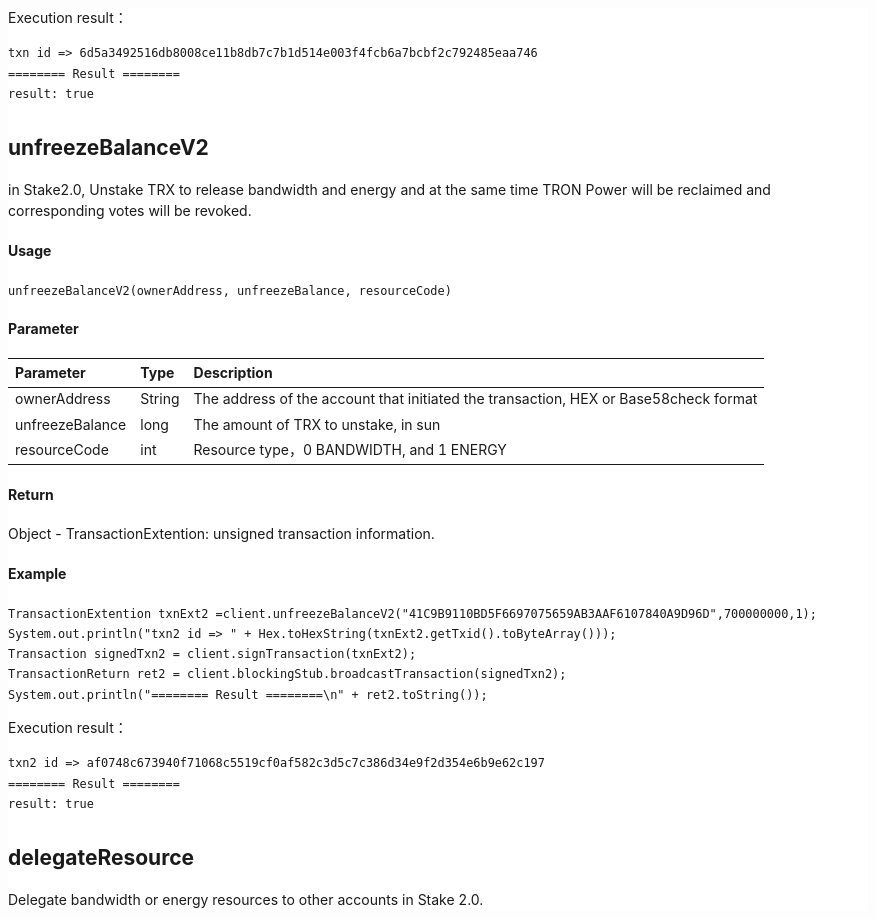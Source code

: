 Execution result：

```
txn id => 6d5a3492516db8008ce11b8db7c7b1d514e003f4fcb6a7bcbf2c792485eaa746
======== Result ========
result: true
```

##   unfreezeBalanceV2

in Stake2.0, Unstake TRX to release bandwidth and energy and at the same time TRON Power will be reclaimed and corresponding votes will be revoked.

####  Usage

```
unfreezeBalanceV2(ownerAddress, unfreezeBalance, resourceCode)
```

####  Parameter

| Parameter       | Type   | Description                                                                          |
| :-------------- | :----- | :----------------------------------------------------------------------------------- |
| ownerAddress    | String | The address of the account that initiated the transaction, HEX or Base58check format |
| unfreezeBalance | long   | The amount of TRX to unstake, in sun                                                 |
| resourceCode    | int    | Resource type，0 BANDWIDTH, and 1 ENERGY                                              |

####  Return

Object - TransactionExtention: unsigned transaction information.

####  Example

```
TransactionExtention txnExt2 =client.unfreezeBalanceV2("41C9B9110BD5F6697075659AB3AAF6107840A9D96D",700000000,1);
System.out.println("txn2 id => " + Hex.toHexString(txnExt2.getTxid().toByteArray()));
Transaction signedTxn2 = client.signTransaction(txnExt2);
TransactionReturn ret2 = client.blockingStub.broadcastTransaction(signedTxn2);
System.out.println("======== Result ========\n" + ret2.toString());
```

Execution result：

```
txn2 id => af0748c673940f71068c5519cf0af582c3d5c7c386d34e9f2d354e6b9e62c197
======== Result ========
result: true
```

##   delegateResource

Delegate bandwidth or energy resources to other accounts in Stake 2.0.
